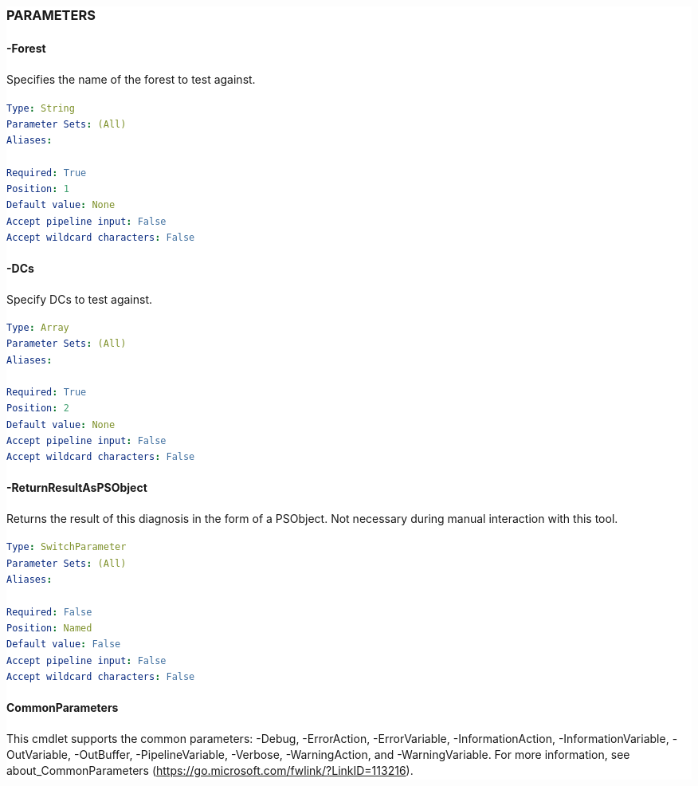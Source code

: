 ### PARAMETERS

#### -Forest
Specifies the name of the forest to test against.

```yaml
Type: String
Parameter Sets: (All)
Aliases:

Required: True
Position: 1
Default value: None
Accept pipeline input: False
Accept wildcard characters: False
```

#### -DCs
Specify DCs to test against.

```yaml
Type: Array
Parameter Sets: (All)
Aliases:

Required: True
Position: 2
Default value: None
Accept pipeline input: False
Accept wildcard characters: False
```

#### -ReturnResultAsPSObject
Returns the result of this diagnosis in the form of a PSObject.
Not necessary during manual interaction with
this tool.

```yaml
Type: SwitchParameter
Parameter Sets: (All)
Aliases:

Required: False
Position: Named
Default value: False
Accept pipeline input: False
Accept wildcard characters: False
```

#### CommonParameters
This cmdlet supports the common parameters: -Debug, -ErrorAction, -ErrorVariable, -InformationAction, -InformationVariable, -OutVariable, -OutBuffer, -PipelineVariable, -Verbose, -WarningAction, and -WarningVariable.
For more information, see about_CommonParameters (https://go.microsoft.com/fwlink/?LinkID=113216).
